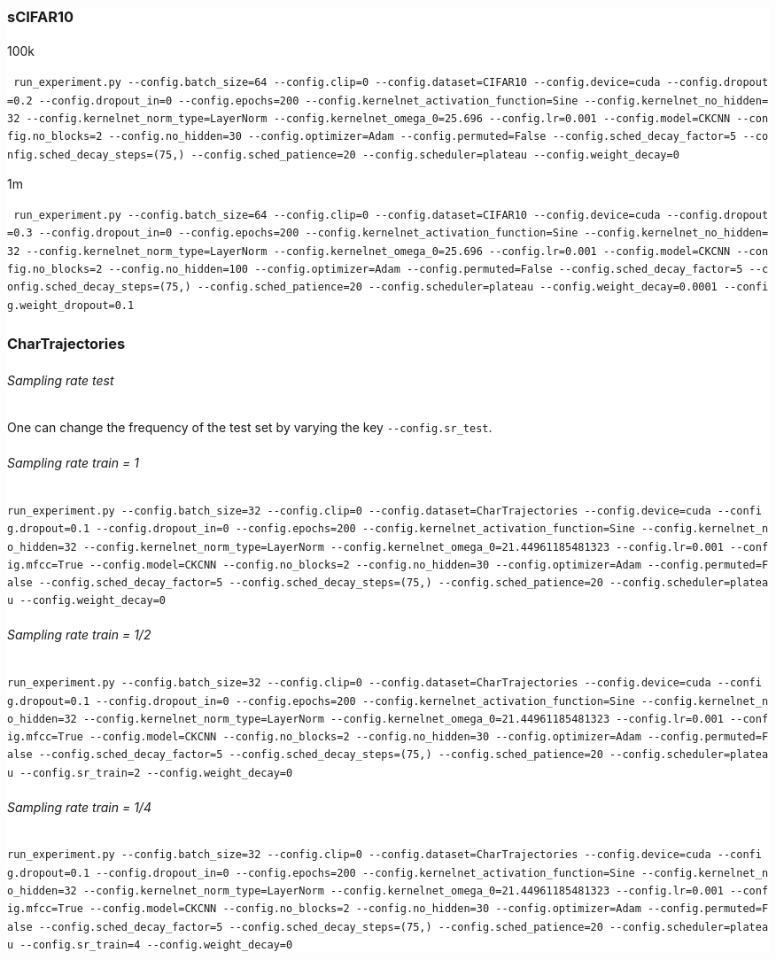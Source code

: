 ### sCIFAR10

100k

` run_experiment.py --config.batch_size=64 --config.clip=0 --config.dataset=CIFAR10 --config.device=cuda --config.dropout=0.2 --config.dropout_in=0 --config.epochs=200 --config.kernelnet_activation_function=Sine --config.kernelnet_no_hidden=32 --config.kernelnet_norm_type=LayerNorm --config.kernelnet_omega_0=25.696 --config.lr=0.001 --config.model=CKCNN --config.no_blocks=2 --config.no_hidden=30 --config.optimizer=Adam --config.permuted=False --config.sched_decay_factor=5 --config.sched_decay_steps=(75,) --config.sched_patience=20 --config.scheduler=plateau --config.weight_decay=0` 

1m

` run_experiment.py --config.batch_size=64 --config.clip=0 --config.dataset=CIFAR10 --config.device=cuda --config.dropout=0.3 --config.dropout_in=0 --config.epochs=200 --config.kernelnet_activation_function=Sine --config.kernelnet_no_hidden=32 --config.kernelnet_norm_type=LayerNorm --config.kernelnet_omega_0=25.696 --config.lr=0.001 --config.model=CKCNN --config.no_blocks=2 --config.no_hidden=100 --config.optimizer=Adam --config.permuted=False --config.sched_decay_factor=5 --config.sched_decay_steps=(75,) --config.sched_patience=20 --config.scheduler=plateau --config.weight_decay=0.0001 --config.weight_dropout=0.1` 

### CharTrajectories

###### Sampling rate test
One can change the frequency of the test set by varying the key `--config.sr_test`.

###### Sampling rate train = 1

`run_experiment.py --config.batch_size=32 --config.clip=0 --config.dataset=CharTrajectories --config.device=cuda --config.dropout=0.1 --config.dropout_in=0 --config.epochs=200 --config.kernelnet_activation_function=Sine --config.kernelnet_no_hidden=32 --config.kernelnet_norm_type=LayerNorm --config.kernelnet_omega_0=21.44961185481323 --config.lr=0.001 --config.mfcc=True --config.model=CKCNN --config.no_blocks=2 --config.no_hidden=30 --config.optimizer=Adam --config.permuted=False --config.sched_decay_factor=5 --config.sched_decay_steps=(75,) --config.sched_patience=20 --config.scheduler=plateau --config.weight_decay=0`

###### Sampling rate train = 1/2

`run_experiment.py --config.batch_size=32 --config.clip=0 --config.dataset=CharTrajectories --config.device=cuda --config.dropout=0.1 --config.dropout_in=0 --config.epochs=200 --config.kernelnet_activation_function=Sine --config.kernelnet_no_hidden=32 --config.kernelnet_norm_type=LayerNorm --config.kernelnet_omega_0=21.44961185481323 --config.lr=0.001 --config.mfcc=True --config.model=CKCNN --config.no_blocks=2 --config.no_hidden=30 --config.optimizer=Adam --config.permuted=False --config.sched_decay_factor=5 --config.sched_decay_steps=(75,) --config.sched_patience=20 --config.scheduler=plateau --config.sr_train=2 --config.weight_decay=0`

###### Sampling rate train = 1/4

`run_experiment.py --config.batch_size=32 --config.clip=0 --config.dataset=CharTrajectories --config.device=cuda --config.dropout=0.1 --config.dropout_in=0 --config.epochs=200 --config.kernelnet_activation_function=Sine --config.kernelnet_no_hidden=32 --config.kernelnet_norm_type=LayerNorm --config.kernelnet_omega_0=21.44961185481323 --config.lr=0.001 --config.mfcc=True --config.model=CKCNN --config.no_blocks=2 --config.no_hidden=30 --config.optimizer=Adam --config.permuted=False --config.sched_decay_factor=5 --config.sched_decay_steps=(75,) --config.sched_patience=20 --config.scheduler=plateau --config.sr_train=4 --config.weight_decay=0`

